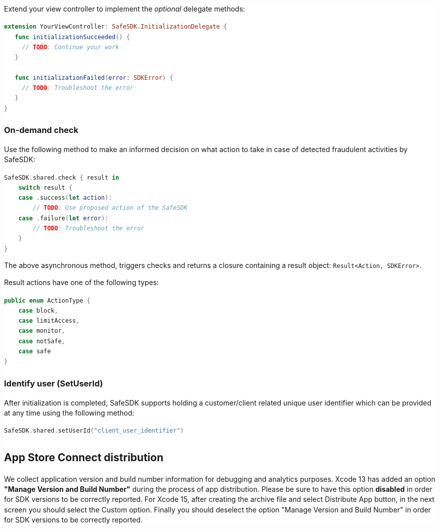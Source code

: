 Extend your view controller to implement the _optional_ delegate methods:
```swift
extension YourViewController: SafeSDK.InitializationDelegate {
   func initializationSucceeded() {
     // TODO: Continue your work
   }

   func initializationFailed(error: SDKError) {
     // TODO: Troubleshoot the error
   }
}
```

### On-demand check
Use the following method to make an informed decision on what action to take in case of detected fraudulent activities by SafeSDK:

```swift
SafeSDK.shared.check { result in
    switch result {
    case .success(let action):
        // TODO: Use proposed action of the SafeSDK
    case .failure(let error):
        // TODO: Troubleshoot the error
    }
}
```

The above asynchronous method, triggers checks and returns a closure containing a result object: `Result<Action, SDKError>`.

Result actions have one of the following types:
```swift
public enum ActionType {
    case block,
    case limitAccess,
    case monitor,
    case notSafe,
    case safe
}
```

### Identify user (SetUserId)
After initialization is completed, SafeSDK supports holding a customer/client related unique user identifier which can be provided at any time using the following method:

```swift
SafeSDK.shared.setUserId("client_user_identifier")
```

## App Store Connect distribution
We collect application version and build number information for debugging and analytics purposes. Xcode 13 has added an option **"Manage Version and Build Number"** during the process of app distribution. Please be sure to have this option **disabled** in order for SDK versions to be correctly reported.
For Xcode 15, after creating the archive file and select Distribute App button, in the next screen you should select the Custom option. Finally you should deselect the option "Manage Version and Build Number" in order for SDK versions to be correctly reported.
